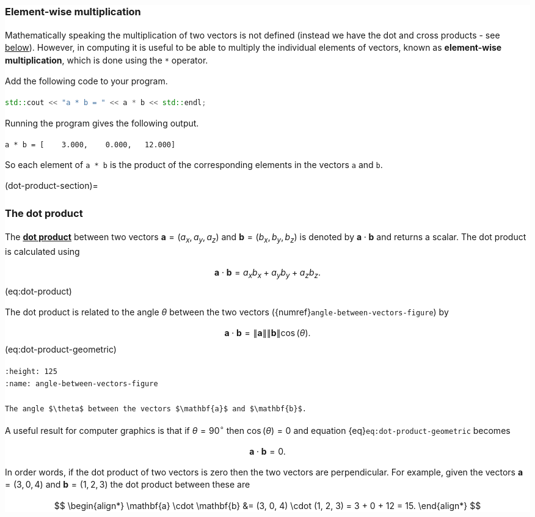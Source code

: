 ### Element-wise multiplication

Mathematically speaking the multiplication of two vectors is not defined (instead we have the dot and cross products - see [below](dot-product-section)). However, in computing it is useful to be able to multiply the individual elements of vectors, known as **element-wise multiplication**, which is done using the `*` operator.

Add the following code to your program.

```cpp
std::cout << "a * b = " << a * b << std::endl;
```

Running the program gives the following output.

```text
a * b = [    3.000,    0.000,   12.000]
```

So each element of `a * b` is the product of the corresponding elements in the vectors `a` and `b`.

(dot-product-section)=

### The dot product

The <a href="https://en.wikipedia.org/wiki/Dot_product" target="_blank">**dot product**</a> between two vectors $\mathbf{a} = (a_x, a_y, a_z)$ and $\mathbf{b} = (b_x, b_y, b_z)$ is denoted by $\mathbf{a} \cdot \mathbf{b}$ and returns a scalar. The dot product is calculated using

$$ \mathbf{a} \cdot \mathbf{b} = a_xb_x + a_yb_y + a_zb_z. $$(eq:dot-product)

The dot product is related to the angle $\theta$ between the two vectors ({numref}`angle-between-vectors-figure`) by

$$ \mathbf{a} \cdot \mathbf{b} = \|\mathbf{a}\| \|\mathbf{b}\| \cos(\theta). $$(eq:dot-product-geometric)

```{figure} ../_images/04_Dot_product.svg
:height: 125
:name: angle-between-vectors-figure

The angle $\theta$ between the vectors $\mathbf{a}$ and $\mathbf{b}$.
```

A useful result for computer graphics is that if $\theta=90^\circ$ then $\cos(\theta) = 0$ and equation {eq}`eq:dot-product-geometric` becomes

$$ \mathbf{a} \cdot \mathbf{b} = 0. $$

In order words, if the dot product of two vectors is zero then the two vectors are perpendicular. For example, given the vectors $\mathbf{a} = (3, 0, 4)$ and $\mathbf{b} = (1, 2, 3)$ the dot product between these are

$$ \begin{align*}
    \mathbf{a} \cdot \mathbf{b} &= (3, 0, 4) \cdot (1, 2, 3)
    = 3 + 0 + 12
    = 15.
\end{align*} $$
